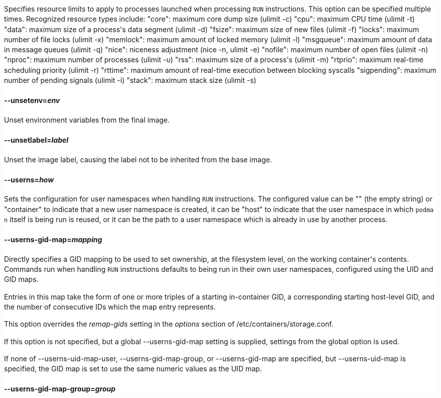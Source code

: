 Specifies resource limits to apply to processes launched when processing
`RUN` instructions. This option can be specified multiple times.
Recognized resource types include: \"core\": maximum core dump size
(ulimit -c) \"cpu\": maximum CPU time (ulimit -t) \"data\": maximum size
of a process\'s data segment (ulimit -d) \"fsize\": maximum size of new
files (ulimit -f) \"locks\": maximum number of file locks (ulimit -x)
\"memlock\": maximum amount of locked memory (ulimit -l) \"msgqueue\":
maximum amount of data in message queues (ulimit -q) \"nice\": niceness
adjustment (nice -n, ulimit -e) \"nofile\": maximum number of open files
(ulimit -n) \"nproc\": maximum number of processes (ulimit -u) \"rss\":
maximum size of a process\'s (ulimit -m) \"rtprio\": maximum real-time
scheduling priority (ulimit -r) \"rttime\": maximum amount of real-time
execution between blocking syscalls \"sigpending\": maximum number of
pending signals (ulimit -i) \"stack\": maximum stack size (ulimit -s)

#### **\--unsetenv**=*env*

Unset environment variables from the final image.

#### **\--unsetlabel**=*label*

Unset the image label, causing the label not to be inherited from the
base image.

#### **\--userns**=*how*

Sets the configuration for user namespaces when handling `RUN`
instructions. The configured value can be \"\" (the empty string) or
\"container\" to indicate that a new user namespace is created, it can
be \"host\" to indicate that the user namespace in which `podman` itself
is being run is reused, or it can be the path to a user namespace which
is already in use by another process.

#### **\--userns-gid-map**=*mapping*

Directly specifies a GID mapping to be used to set ownership, at the
filesystem level, on the working container\'s contents. Commands run
when handling `RUN` instructions defaults to being run in their own user
namespaces, configured using the UID and GID maps.

Entries in this map take the form of one or more triples of a starting
in-container GID, a corresponding starting host-level GID, and the
number of consecutive IDs which the map entry represents.

This option overrides the *remap-gids* setting in the *options* section
of /etc/containers/storage.conf.

If this option is not specified, but a global \--userns-gid-map setting
is supplied, settings from the global option is used.

If none of \--userns-uid-map-user, \--userns-gid-map-group, or
\--userns-gid-map are specified, but \--userns-uid-map is specified, the
GID map is set to use the same numeric values as the UID map.

#### **\--userns-gid-map-group**=*group*
